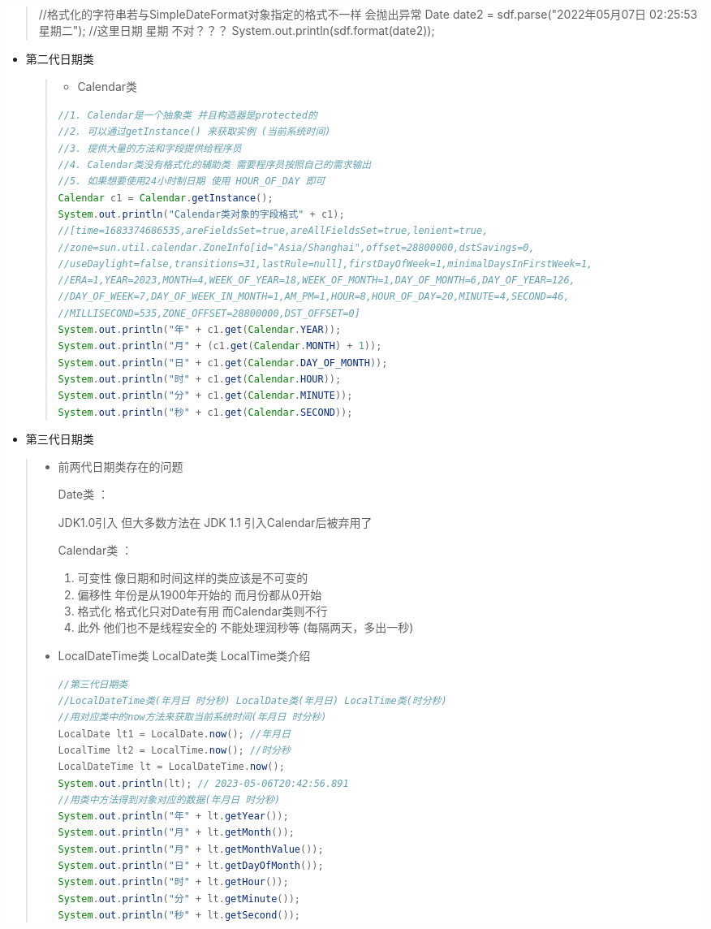   >  //格式化的字符串若与SimpleDateFormat对象指定的格式不一样 会抛出异常
  >  Date date2 = sdf.parse("2022年05月07日 02:25:53 星期二");
  >  //这里日期 星期 不对？？？
  >  System.out.println(sdf.format(date2));
  >  ```

* 第二代日期类

  >* Calendar类
  >
  >  ```java
  >  //1. Calendar是一个抽象类 并且构造器是protected的
  >  //2. 可以通过getInstance() 来获取实例 (当前系统时间)
  >  //3. 提供大量的方法和字段提供给程序员
  >  //4. Calendar类没有格式化的辅助类 需要程序员按照自己的需求输出
  >  //5. 如果想要使用24小时制日期 使用 HOUR_OF_DAY 即可
  >  Calendar c1 = Calendar.getInstance();
  >  System.out.println("Calendar类对象的字段格式" + c1);
  >  //[time=1683374686535,areFieldsSet=true,areAllFieldsSet=true,lenient=true,
  >  //zone=sun.util.calendar.ZoneInfo[id="Asia/Shanghai",offset=28800000,dstSavings=0,
  >  //useDaylight=false,transitions=31,lastRule=null],firstDayOfWeek=1,minimalDaysInFirstWeek=1,
  >  //ERA=1,YEAR=2023,MONTH=4,WEEK_OF_YEAR=18,WEEK_OF_MONTH=1,DAY_OF_MONTH=6,DAY_OF_YEAR=126,
  >  //DAY_OF_WEEK=7,DAY_OF_WEEK_IN_MONTH=1,AM_PM=1,HOUR=8,HOUR_OF_DAY=20,MINUTE=4,SECOND=46,
  >  //MILLISECOND=535,ZONE_OFFSET=28800000,DST_OFFSET=0]
  >  System.out.println("年" + c1.get(Calendar.YEAR));
  >  System.out.println("月" + (c1.get(Calendar.MONTH) + 1));
  >  System.out.println("日" + c1.get(Calendar.DAY_OF_MONTH));
  >  System.out.println("时" + c1.get(Calendar.HOUR));
  >  System.out.println("分" + c1.get(Calendar.MINUTE));
  >  System.out.println("秒" + c1.get(Calendar.SECOND));
  >  ```

* 第三代日期类

> * 前两代日期类存在的问题
>
>   Date类 ：
>
>   JDK1.0引入 但大多数方法在 JDK 1.1 引入Calendar后被弃用了
>
>   Calendar类 ：
>
>   1. 可变性 像日期和时间这样的类应该是不可变的
>   2. 偏移性 年份是从1900年开始的 而月份都从0开始
>   3. 格式化 格式化只对Date有用 而Calendar类则不行
>   4. 此外 他们也不是线程安全的 不能处理润秒等 (每隔两天，多出一秒)
>
> * LocalDateTime类 LocalDate类 LocalTime类介绍
>
>   ```java
>   //第三代日期类
>   //LocalDateTime类(年月日 时分秒) LocalDate类(年月日) LocalTime类(时分秒)
>   //用对应类中的now方法来获取当前系统时间(年月日 时分秒)
>   LocalDate lt1 = LocalDate.now(); //年月日
>   LocalTime lt2 = LocalTime.now(); //时分秒
>   LocalDateTime lt = LocalDateTime.now();
>   System.out.println(lt); // 2023-05-06T20:42:56.891
>   //用类中方法得到对象对应的数据(年月日 时分秒)
>   System.out.println("年" + lt.getYear());
>   System.out.println("月" + lt.getMonth());
>   System.out.println("月" + lt.getMonthValue());
>   System.out.println("日" + lt.getDayOfMonth());
>   System.out.println("时" + lt.getHour());
>   System.out.println("分" + lt.getMinute());
>   System.out.println("秒" + lt.getSecond());